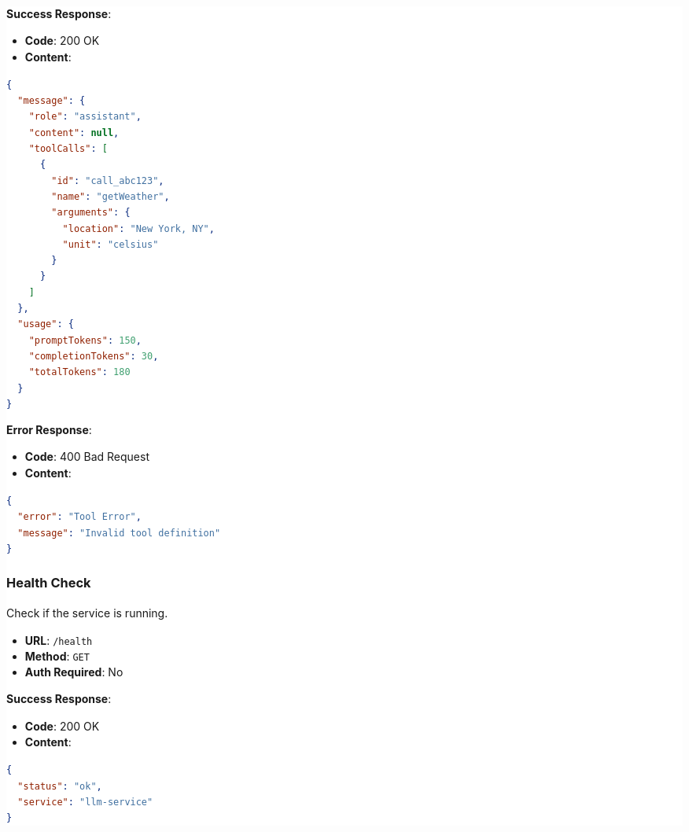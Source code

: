 **Success Response**:
- **Code**: 200 OK
- **Content**:
```json
{
  "message": {
    "role": "assistant",
    "content": null,
    "toolCalls": [
      {
        "id": "call_abc123",
        "name": "getWeather",
        "arguments": {
          "location": "New York, NY",
          "unit": "celsius"
        }
      }
    ]
  },
  "usage": {
    "promptTokens": 150,
    "completionTokens": 30,
    "totalTokens": 180
  }
}
```

**Error Response**:
- **Code**: 400 Bad Request
- **Content**:
```json
{
  "error": "Tool Error",
  "message": "Invalid tool definition"
}
```

### Health Check

Check if the service is running.

- **URL**: `/health`
- **Method**: `GET`
- **Auth Required**: No

**Success Response**:
- **Code**: 200 OK
- **Content**:
```json
{
  "status": "ok",
  "service": "llm-service"
}
```
